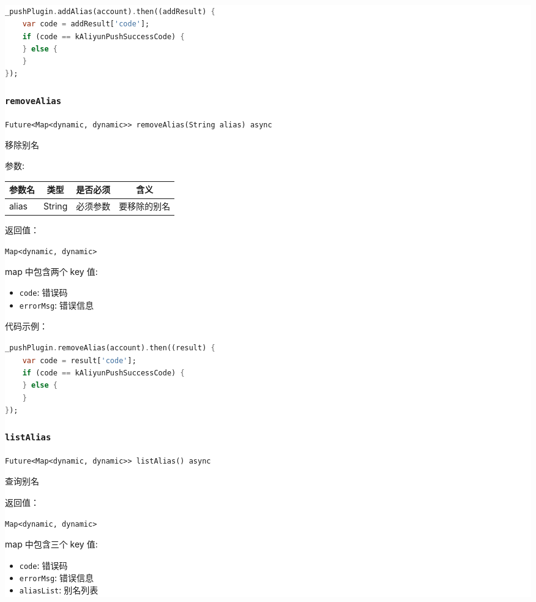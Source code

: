```dart
_pushPlugin.addAlias(account).then((addResult) {
    var code = addResult['code'];
    if (code == kAliyunPushSuccessCode) {
    } else {
    }
});

```

### `removeAlias`

`Future<Map<dynamic, dynamic>> removeAlias(String alias) async`

移除别名

参数:

| 参数名 | 类型   | 是否必须 | 含义         |
| ------ | ------ | -------- | ------------ |
| alias  | String | 必须参数 | 要移除的别名 |

返回值：

`Map<dynamic, dynamic>`

map 中包含两个 key 值:

- `code`: 错误码
- `errorMsg`: 错误信息

代码示例：

```dart
_pushPlugin.removeAlias(account).then((result) {
    var code = result['code'];
    if (code == kAliyunPushSuccessCode) {
    } else {
    }
});

```

### `listAlias`

`Future<Map<dynamic, dynamic>> listAlias() async`

查询别名

返回值：

`Map<dynamic, dynamic>`

map 中包含三个 key 值:

- `code`: 错误码
- `errorMsg`: 错误信息
- `aliasList`: 别名列表
